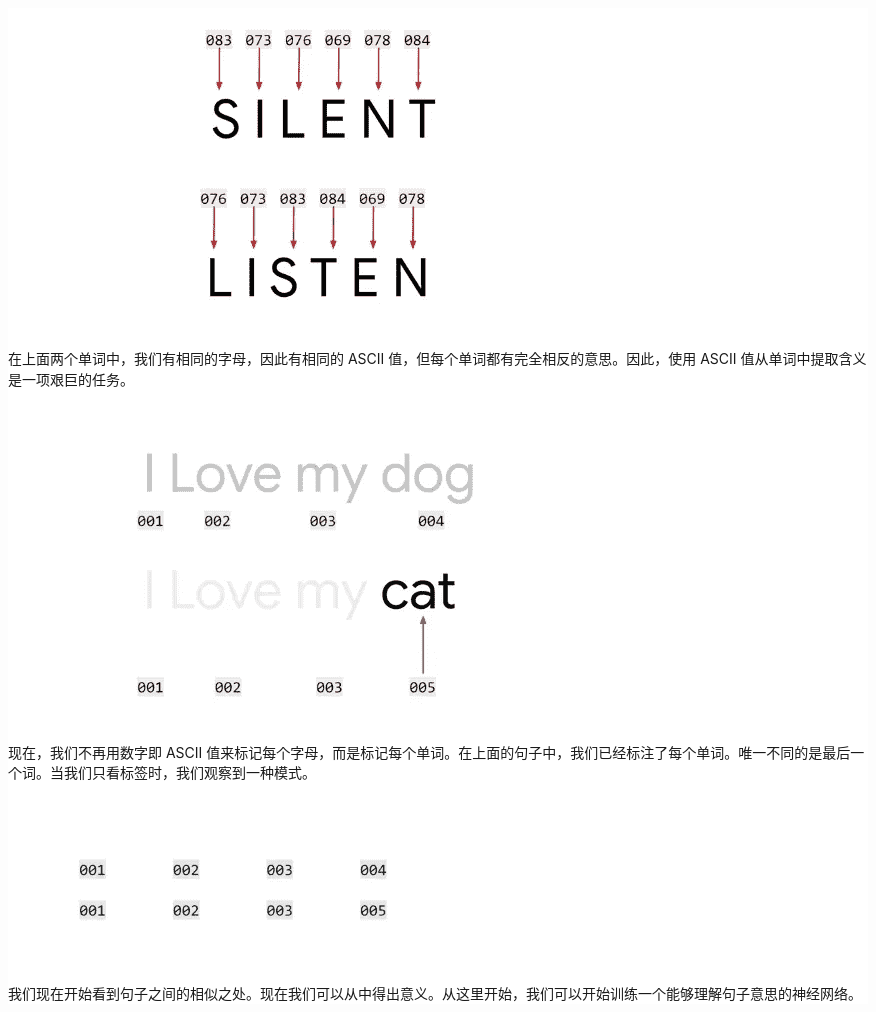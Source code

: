 ![](img/10817d66fc7dd2883094f389d4870f1e.png)

在上面两个单词中，我们有相同的字母，因此有相同的 ASCII 值，但每个单词都有完全相反的意思。因此，使用 ASCII 值从单词中提取含义是一项艰巨的任务。

![](img/1cfdfa485527795373ce1f8f81b6a639.png)

现在，我们不再用数字即 ASCII 值来标记每个字母，而是标记每个单词。在上面的句子中，我们已经标注了每个单词。唯一不同的是最后一个词。当我们只看标签时，我们观察到一种模式。

![](img/366c1cf5817f00202ae2d60b821b32d8.png)

我们现在开始看到句子之间的相似之处。现在我们可以从中得出意义。从这里开始，我们可以开始训练一个能够理解句子意思的神经网络。
